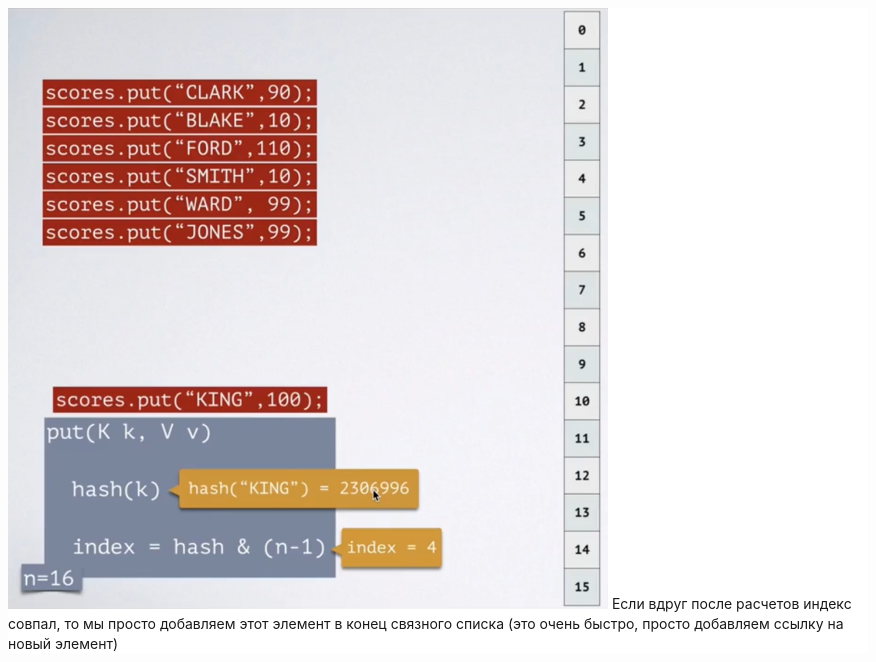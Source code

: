 <img src="./images/hashMap_class2.png" alt="alt text" width="600"/>
Если вдруг после расчетов индекс совпал, то мы просто добавляем этот элемент в конец связного списка (это очень быстро, просто добавляем ссылку на новый элемент)